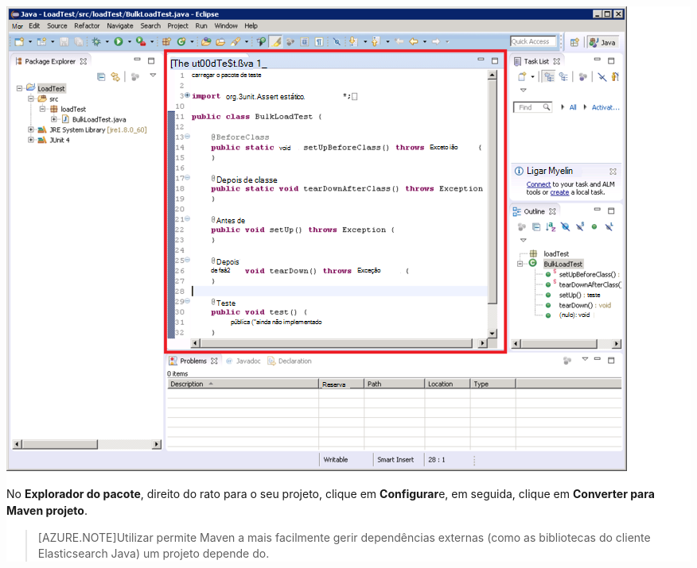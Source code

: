 ![](./media/guidance-elasticsearch/jmeter-deploy13.png)

No **Explorador do pacote**, direito do rato para o seu projeto, clique em **Configurar**e, em seguida, clique em **Converter para Maven projeto**.

> [AZURE.NOTE]Utilizar permite Maven a mais facilmente gerir dependências externas (como as bibliotecas do cliente Elasticsearch Java) um projeto depende do.


[Criar um testes de desempenho ambiente para Elasticsearch no Azure]: guidance-elasticsearch-creating-performance-testing-environment.md